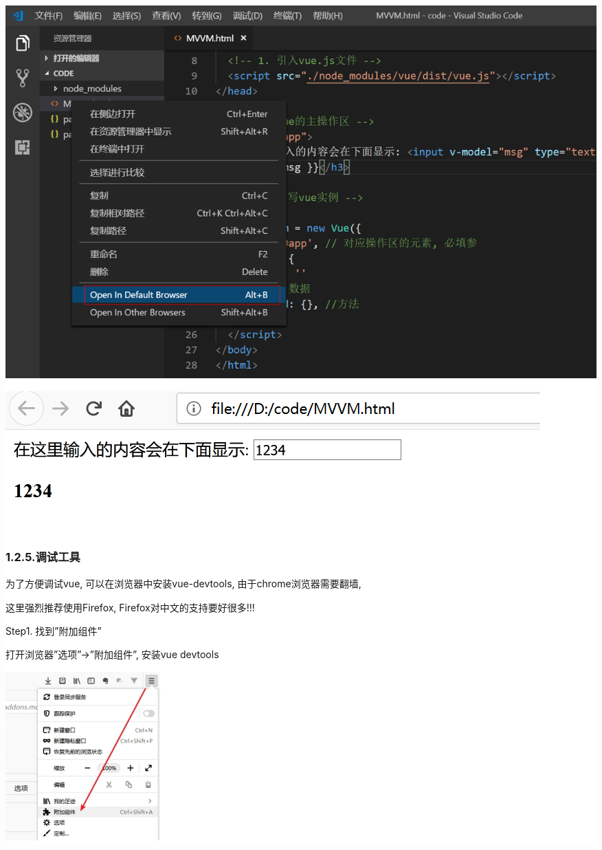 ![1541661969449](assets/1541661969449.png)

![1541662338406](assets/1541662338406.png)

### 1.2.5.调试工具

为了方便调试vue, 可以在浏览器中安装vue-devtools, 由于chrome浏览器需要翻墙, 

这里强烈推荐使用Firefox, Firefox对中文的支持要好很多!!!

Step1. 找到”附加组件”

打开浏览器”选项”->”附加组件”, 安装vue devtools

![img](assets/wpsAF2C.tmp.jpg) 